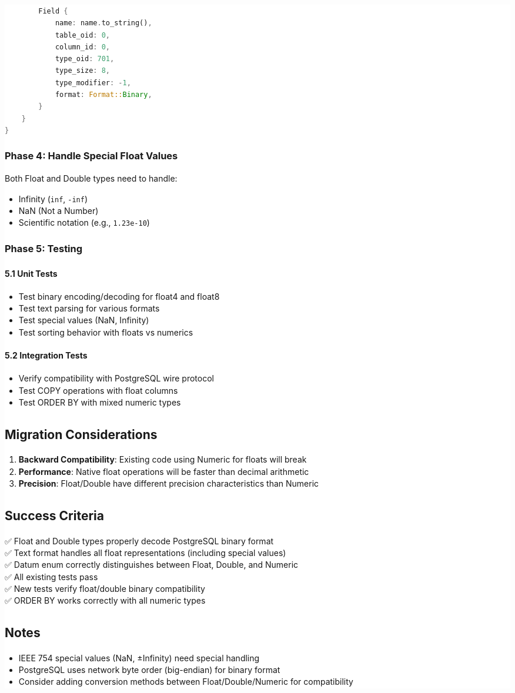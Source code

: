 ```rust
        Field {
            name: name.to_string(),
            table_oid: 0,
            column_id: 0,
            type_oid: 701,
            type_size: 8,
            type_modifier: -1,
            format: Format::Binary,
        }
    }
}
```

### Phase 4: Handle Special Float Values

Both Float and Double types need to handle:
- Infinity (`inf`, `-inf`)
- NaN (Not a Number)
- Scientific notation (e.g., `1.23e-10`)

### Phase 5: Testing

#### 5.1 Unit Tests
- Test binary encoding/decoding for float4 and float8
- Test text parsing for various formats
- Test special values (NaN, Infinity)
- Test sorting behavior with floats vs numerics

#### 5.2 Integration Tests
- Verify compatibility with PostgreSQL wire protocol
- Test COPY operations with float columns
- Test ORDER BY with mixed numeric types

## Migration Considerations

1. **Backward Compatibility**: Existing code using Numeric for floats will break
2. **Performance**: Native float operations will be faster than decimal arithmetic
3. **Precision**: Float/Double have different precision characteristics than Numeric

## Success Criteria

✅ Float and Double types properly decode PostgreSQL binary format  
✅ Text format handles all float representations (including special values)  
✅ Datum enum correctly distinguishes between Float, Double, and Numeric  
✅ All existing tests pass  
✅ New tests verify float/double binary compatibility  
✅ ORDER BY works correctly with all numeric types

## Notes

- IEEE 754 special values (NaN, ±Infinity) need special handling
- PostgreSQL uses network byte order (big-endian) for binary format
- Consider adding conversion methods between Float/Double/Numeric for compatibility
